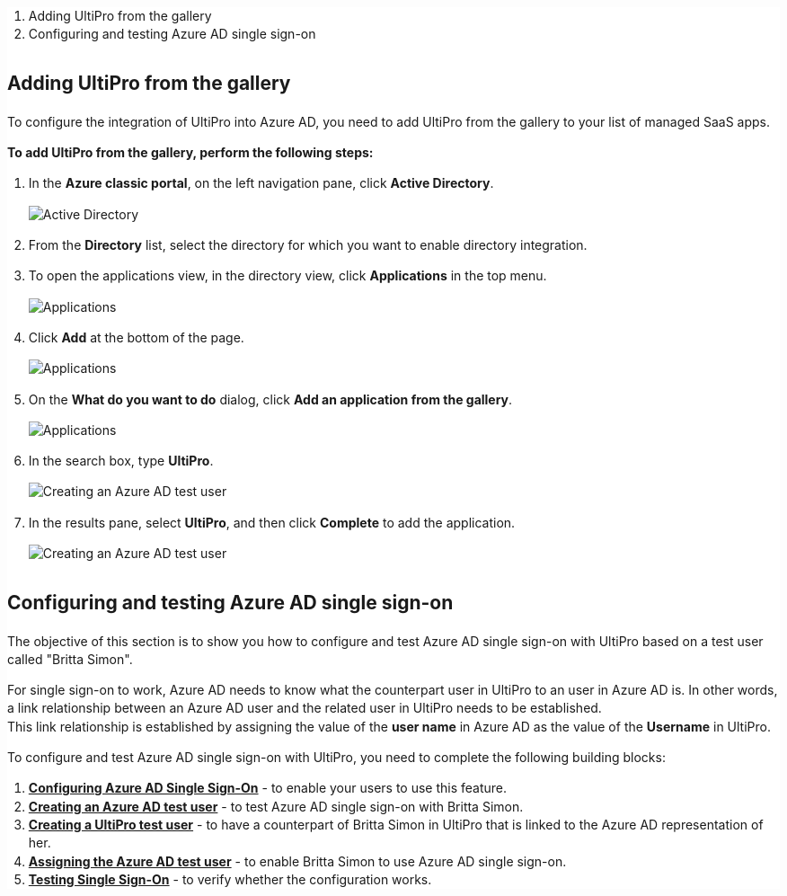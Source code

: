 1. Adding UltiPro from the gallery
2. Configuring and testing Azure AD single sign-on

## Adding UltiPro from the gallery
To configure the integration of UltiPro into Azure AD, you need to add UltiPro from the gallery to your list of managed SaaS apps.

**To add UltiPro from the gallery, perform the following steps:**

1. In the **Azure classic portal**, on the left navigation pane, click **Active Directory**. 
   
    ![Active Directory][1]
2. From the **Directory** list, select the directory for which you want to enable directory integration.
3. To open the applications view, in the directory view, click **Applications** in the top menu.
   
    ![Applications][2]
4. Click **Add** at the bottom of the page.
   
    ![Applications][3]
5. On the **What do you want to do** dialog, click **Add an application from the gallery**.
   
    ![Applications][4]
6. In the search box, type **UltiPro**.
   
    ![Creating an Azure AD test user](./media/active-directory-saas-ultipro-tutorial/tutorial_ultipro_01.png)
7. In the results pane, select **UltiPro**, and then click **Complete** to add the application.
   
    ![Creating an Azure AD test user](./media/active-directory-saas-ultipro-tutorial/tutorial_ultipro_02.png)

## Configuring and testing Azure AD single sign-on
The objective of this section is to show you how to configure and test Azure AD single sign-on with UltiPro based on a test user called "Britta Simon".

For single sign-on to work, Azure AD needs to know what the counterpart user in UltiPro to an user in Azure AD is. In other words, a link relationship between an Azure AD user and the related user in UltiPro needs to be established.  
This link relationship is established by assigning the value of the **user name** in Azure AD as the value of the **Username** in UltiPro.

To configure and test Azure AD single sign-on with UltiPro, you need to complete the following building blocks:

1. **[Configuring Azure AD Single Sign-On](#configuring-azure-ad-single-single-sign-on)** - to enable your users to use this feature.
2. **[Creating an Azure AD test user](#creating-an-azure-ad-test-user)** - to test Azure AD single sign-on with Britta Simon.
3. **[Creating a UltiPro test user](#creating-a-ultipro-test-user)** - to have a counterpart of Britta Simon in UltiPro that is linked to the Azure AD representation of her.
4. **[Assigning the Azure AD test user](#assigning-the-azure-ad-test-user)** - to enable Britta Simon to use Azure AD single sign-on.
5. **[Testing Single Sign-On](#testing-single-sign-on)** - to verify whether the configuration works.


[1]: ./media/active-directory-saas-ultipro-tutorial/tutorial_general_01.png
[2]: ./media/active-directory-saas-ultipro-tutorial/tutorial_general_02.png
[3]: ./media/active-directory-saas-ultipro-tutorial/tutorial_general_03.png
[4]: ./media/active-directory-saas-ultipro-tutorial/tutorial_general_04.png
[6]: ./media/active-directory-saas-ultipro-tutorial/tutorial_general_05.png
[10]: ./media/active-directory-saas-ultipro-tutorial/tutorial_general_06.png
[11]: ./media/active-directory-saas-ultipro-tutorial/tutorial_general_07.png
[20]: ./media/active-directory-saas-ultipro-tutorial/tutorial_general_100.png
[200]: ./media/active-directory-saas-ultipro-tutorial/tutorial_general_200.png
[201]: ./media/active-directory-saas-ultipro-tutorial/tutorial_general_201.png
[203]: ./media/active-directory-saas-ultipro-tutorial/tutorial_general_203.png
[204]: ./media/active-directory-saas-ultipro-tutorial/tutorial_general_204.png
[205]: ./media/active-directory-saas-ultipro-tutorial/tutorial_general_205.png